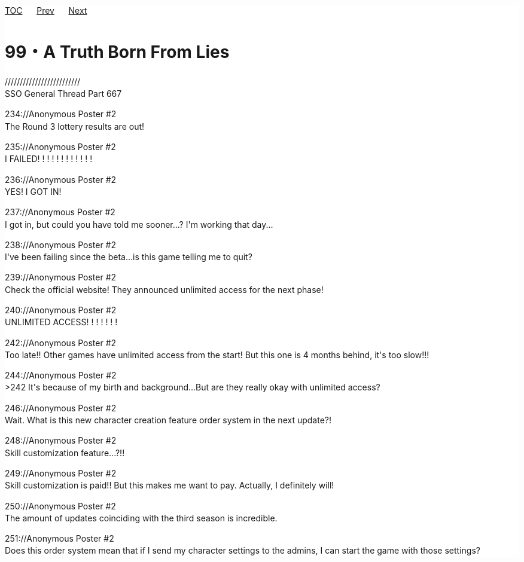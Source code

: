 [TOC](../readme.md)&nbsp;&nbsp;&nbsp;&nbsp;&nbsp;&nbsp;[Prev](Section0098.md)&nbsp;&nbsp;&nbsp;&nbsp;&nbsp;&nbsp;[Next](Section0100.md)



# 99・A Truth Born From Lies

/////////////////////////  
SSO General Thread Part 667  
  
  
234://Anonymous Poster \#2  
The Round 3 lottery results are out!  
  
235://Anonymous Poster \#2  
I FAILED! ! ! ! ! ! ! ! ! ! ! !  
  
236://Anonymous Poster \#2  
YES! I GOT IN!  
  
237://Anonymous Poster \#2  
I got in, but could you have told me sooner...? I'm working that
day...  
  
238://Anonymous Poster \#2  
I've been failing since the beta...is this game telling me to quit?  
  
239://Anonymous Poster \#2  
Check the official website! They announced unlimited access for the next
phase!  
  
240://Anonymous Poster \#2  
UNLIMITED ACCESS! ! ! ! ! ! !  
  
242://Anonymous Poster \#2  
Too late!! Other games have unlimited access from the start! But this
one is 4 months behind, it's too slow!!!  
  
244://Anonymous Poster \#2  
\>242 It's because of my birth and background...But are they really okay
with unlimited access?  
  
246://Anonymous Poster \#2  
Wait. What is this new character creation feature order system in the
next update?!  
  
248://Anonymous Poster \#2  
Skill customization feature...?!!  
  
249://Anonymous Poster \#2  
Skill customization is paid!! But this makes me want to pay. Actually, I
definitely will!  
  
250://Anonymous Poster \#2  
The amount of updates coinciding with the third season is incredible.  
  
251://Anonymous Poster \#2  
Does this order system mean that if I send my character settings to the
admins, I can start the game with those settings?  
  